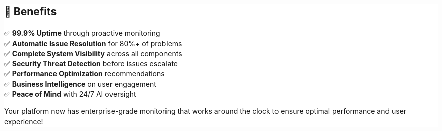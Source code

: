 
## 🎉 Benefits

✅ **99.9% Uptime** through proactive monitoring  
✅ **Automatic Issue Resolution** for 80%+ of problems  
✅ **Complete System Visibility** across all components  
✅ **Security Threat Detection** before issues escalate  
✅ **Performance Optimization** recommendations  
✅ **Business Intelligence** on user engagement  
✅ **Peace of Mind** with 24/7 AI oversight  

Your platform now has enterprise-grade monitoring that works around the clock to ensure optimal performance and user experience!
